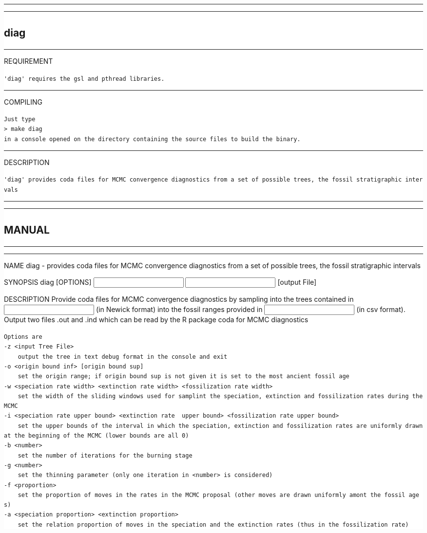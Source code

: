 --------------------------

------------
 diag 
------------

--------------------------
REQUIREMENT

	'diag' requires the gsl and pthread libraries.

--------------------------
COMPILING

	Just type
	> make diag
	in a console opened on the directory containing the source files to build the binary.

--------------------------
DESCRIPTION

	'diag' provides coda files for MCMC convergence diagnostics from a set of possible trees, the fossil stratigraphic intervals


--------------------------
--------------------------
MANUAL
--------------------------
--------------------------


--------------------------

NAME
	diag - provides coda files for MCMC convergence diagnostics from a set of possible trees, the fossil stratigraphic intervals
	
SYNOPSIS
	diag [OPTIONS] <input Tree File> <input Fossil File> [output File]

DESCRIPTION
	Provide coda files for MCMC convergence diagnostics by sampling into the trees contained in <input Tree File> (in Newick format) into the fossil ranges provided in <input Fossil File> (in csv format). Output two files <output File>.out and <output File>.ind which can be read by the R package coda for MCMC diagnostics

	Options are
	-z <input Tree File>
		output the tree in text debug format in the console and exit 
	-o <origin bound inf> [origin bound sup]
		set the origin range; if origin bound sup is not given it is set to the most ancient fossil age
	-w <speciation rate width> <extinction rate width> <fossilization rate width>
		set the width of the sliding windows used for samplint the speciation, extinction and fossilization rates during the MCMC
	-i <speciation rate upper bound> <extinction rate  upper bound> <fossilization rate upper bound>
		set the upper bounds of the interval in which the speciation, extinction and fossilization rates are uniformly drawn at the beginning of the MCMC (lower bounds are all 0)
	-b <number>
		set the number of iterations for the burning stage
	-g <number>
		set the thinning parameter (only one iteration in <number> is considered)  
	-f <proportion>
		set the proportion of moves in the rates in the MCMC proposal (other moves are drawn uniformly amont the fossil ages)
	-a <speciation proportion> <extinction proportion>
		set the relation proportion of moves in the speciation and the extinction rates (thus in the fossilization rate)